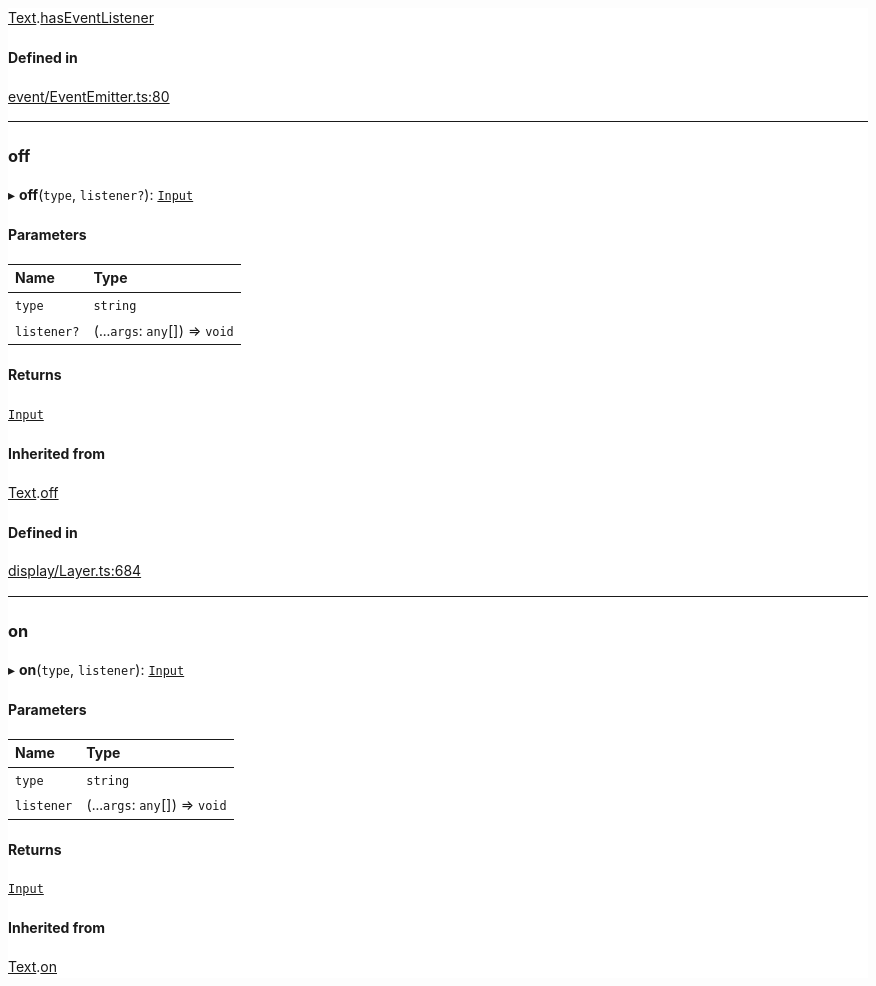 [Text](../README.md#text).[hasEventListener](../README.md#haseventlistener)

#### Defined in

[event/EventEmitter.ts:80](https://github.com/Lanfei/playable.js/blob/2369e26/src/event/EventEmitter.ts#L80)

___

### off

▸ **off**(`type`, `listener?`): [`Input`](../README.md#input)

#### Parameters

| Name | Type |
| :------ | :------ |
| `type` | `string` |
| `listener?` | (...`args`: `any`[]) => `void` |

#### Returns

[`Input`](../README.md#input)

#### Inherited from

[Text](../README.md#text).[off](../README.md#off)

#### Defined in

[display/Layer.ts:684](https://github.com/Lanfei/playable.js/blob/2369e26/src/display/Layer.ts#L684)

___

### on

▸ **on**(`type`, `listener`): [`Input`](../README.md#input)

#### Parameters

| Name | Type |
| :------ | :------ |
| `type` | `string` |
| `listener` | (...`args`: `any`[]) => `void` |

#### Returns

[`Input`](../README.md#input)

#### Inherited from

[Text](../README.md#text).[on](../README.md#on)
